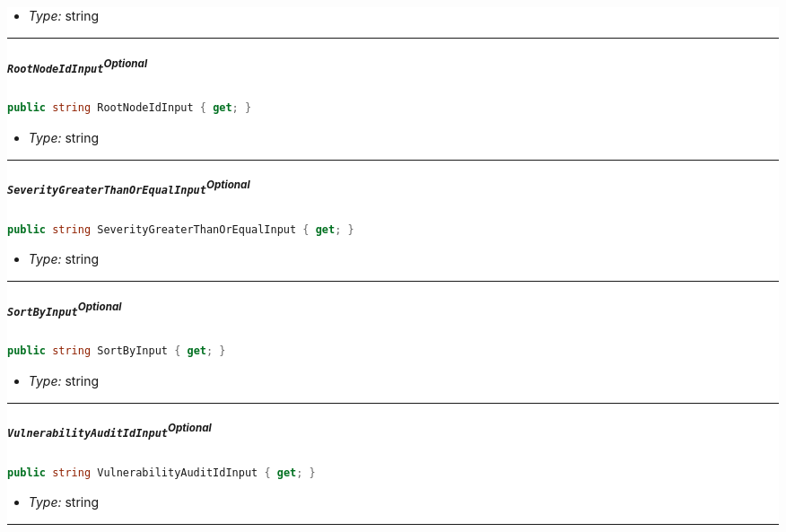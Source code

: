 - *Type:* string

---

##### `RootNodeIdInput`<sup>Optional</sup> <a name="RootNodeIdInput" id="rhizo-co-terraform-provider-oci.dataOciAdmVulnerabilityAuditApplicationDependencyVulnerability.DataOciAdmVulnerabilityAuditApplicationDependencyVulnerability.property.rootNodeIdInput"></a>

```csharp
public string RootNodeIdInput { get; }
```

- *Type:* string

---

##### `SeverityGreaterThanOrEqualInput`<sup>Optional</sup> <a name="SeverityGreaterThanOrEqualInput" id="rhizo-co-terraform-provider-oci.dataOciAdmVulnerabilityAuditApplicationDependencyVulnerability.DataOciAdmVulnerabilityAuditApplicationDependencyVulnerability.property.severityGreaterThanOrEqualInput"></a>

```csharp
public string SeverityGreaterThanOrEqualInput { get; }
```

- *Type:* string

---

##### `SortByInput`<sup>Optional</sup> <a name="SortByInput" id="rhizo-co-terraform-provider-oci.dataOciAdmVulnerabilityAuditApplicationDependencyVulnerability.DataOciAdmVulnerabilityAuditApplicationDependencyVulnerability.property.sortByInput"></a>

```csharp
public string SortByInput { get; }
```

- *Type:* string

---

##### `VulnerabilityAuditIdInput`<sup>Optional</sup> <a name="VulnerabilityAuditIdInput" id="rhizo-co-terraform-provider-oci.dataOciAdmVulnerabilityAuditApplicationDependencyVulnerability.DataOciAdmVulnerabilityAuditApplicationDependencyVulnerability.property.vulnerabilityAuditIdInput"></a>

```csharp
public string VulnerabilityAuditIdInput { get; }
```

- *Type:* string

---